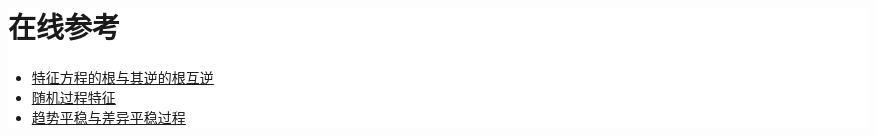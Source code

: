 # 在线参考

*   [特征方程的根与其逆的根互逆](https://stats.stackexchange.com/questions/185200/roots-of-characteristic-equation-reciprocal-to-roots-of-its-inverse)
*   [随机过程特征](https://www.mathworks.com/help/econ/stationary-stochastic-process.html)
*   [趋势平稳与差异平稳过程](https://www.mathworks.com/help/econ/trend-stationary-vs-difference-stationary.html)